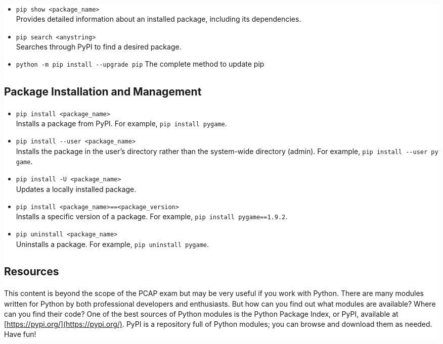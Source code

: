- `pip show <package_name>`  
  Provides detailed information about an installed package, including its dependencies.

- `pip search <anystring>`  
  Searches through PyPI to find a desired package.

- `python -m pip install --upgrade pip`
  The complete method to update pip

## Package Installation and Management

- `pip install <package_name>`  
  Installs a package from PyPI. For example, `pip install pygame`.

- `pip install --user <package_name>`  
  Installs the package in the user’s directory rather than the system-wide directory (admin). For example, `pip install --user pygame`.

- `pip install -U <package_name>`  
  Updates a locally installed package.

- `pip install <package_name>==<package_version>`  
  Installs a specific version of a package. For example, `pip install pygame==1.9.2`.

- `pip uninstall <package_name>`  
  Uninstalls a package. For example, `pip uninstall pygame`.


## Resources

This content is beyond the scope of the PCAP exam but may be very useful if you work with Python. There are many modules written for Python by both professional developers and enthusiasts. But how can you find out what modules are available? Where can you find their code? One of the best sources of Python modules is the Python Package Index, or PyPI, available at [https://pypi.org/](https://pypi.org/).
PyPI is a repository full of Python modules; you can browse and download them as needed. Have fun!

